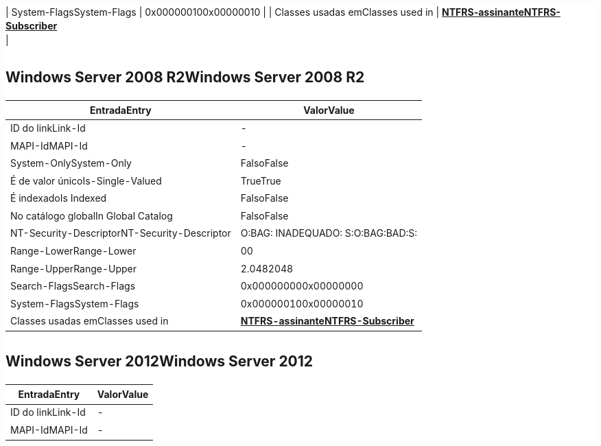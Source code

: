 | <span data-ttu-id="f7de7-225">System-Flags</span><span class="sxs-lookup"><span data-stu-id="f7de7-225">System-Flags</span></span>           | <span data-ttu-id="f7de7-226">0x00000010</span><span class="sxs-lookup"><span data-stu-id="f7de7-226">0x00000010</span></span>                                               |
| <span data-ttu-id="f7de7-227">Classes usadas em</span><span class="sxs-lookup"><span data-stu-id="f7de7-227">Classes used in</span></span>        | [<span data-ttu-id="f7de7-228">**NTFRS-assinante**</span><span class="sxs-lookup"><span data-stu-id="f7de7-228">**NTFRS-Subscriber**</span></span>](c-ntfrssubscriber.md)<br/> |



## <a name="windows-server-2008-r2"></a><span data-ttu-id="f7de7-229">Windows Server 2008 R2</span><span class="sxs-lookup"><span data-stu-id="f7de7-229">Windows Server 2008 R2</span></span>



| <span data-ttu-id="f7de7-230">Entrada</span><span class="sxs-lookup"><span data-stu-id="f7de7-230">Entry</span></span> | <span data-ttu-id="f7de7-231">Valor</span><span class="sxs-lookup"><span data-stu-id="f7de7-231">Value</span></span> |
|------------------------|----------------------------------------------------------|
| <span data-ttu-id="f7de7-232">ID do link</span><span class="sxs-lookup"><span data-stu-id="f7de7-232">Link-Id</span></span>                | \-                                                       |
| <span data-ttu-id="f7de7-233">MAPI-Id</span><span class="sxs-lookup"><span data-stu-id="f7de7-233">MAPI-Id</span></span>                | \-                                                       |
| <span data-ttu-id="f7de7-234">System-Only</span><span class="sxs-lookup"><span data-stu-id="f7de7-234">System-Only</span></span>            | <span data-ttu-id="f7de7-235">Falso</span><span class="sxs-lookup"><span data-stu-id="f7de7-235">False</span></span>                                                    |
| <span data-ttu-id="f7de7-236">É de valor único</span><span class="sxs-lookup"><span data-stu-id="f7de7-236">Is-Single-Valued</span></span>       | <span data-ttu-id="f7de7-237">True</span><span class="sxs-lookup"><span data-stu-id="f7de7-237">True</span></span>                                                     |
| <span data-ttu-id="f7de7-238">É indexado</span><span class="sxs-lookup"><span data-stu-id="f7de7-238">Is Indexed</span></span>             | <span data-ttu-id="f7de7-239">Falso</span><span class="sxs-lookup"><span data-stu-id="f7de7-239">False</span></span>                                                    |
| <span data-ttu-id="f7de7-240">No catálogo global</span><span class="sxs-lookup"><span data-stu-id="f7de7-240">In Global Catalog</span></span>      | <span data-ttu-id="f7de7-241">Falso</span><span class="sxs-lookup"><span data-stu-id="f7de7-241">False</span></span>                                                    |
| <span data-ttu-id="f7de7-242">NT-Security-Descriptor</span><span class="sxs-lookup"><span data-stu-id="f7de7-242">NT-Security-Descriptor</span></span> | <span data-ttu-id="f7de7-243">O:BAG: INADEQUADO: S:</span><span class="sxs-lookup"><span data-stu-id="f7de7-243">O:BAG:BAD:S:</span></span>                                             |
| <span data-ttu-id="f7de7-244">Range-Lower</span><span class="sxs-lookup"><span data-stu-id="f7de7-244">Range-Lower</span></span>            | <span data-ttu-id="f7de7-245">0</span><span class="sxs-lookup"><span data-stu-id="f7de7-245">0</span></span>                                                        |
| <span data-ttu-id="f7de7-246">Range-Upper</span><span class="sxs-lookup"><span data-stu-id="f7de7-246">Range-Upper</span></span>            | <span data-ttu-id="f7de7-247">2.048</span><span class="sxs-lookup"><span data-stu-id="f7de7-247">2048</span></span>                                                     |
| <span data-ttu-id="f7de7-248">Search-Flags</span><span class="sxs-lookup"><span data-stu-id="f7de7-248">Search-Flags</span></span>           | <span data-ttu-id="f7de7-249">0x00000000</span><span class="sxs-lookup"><span data-stu-id="f7de7-249">0x00000000</span></span>                                               |
| <span data-ttu-id="f7de7-250">System-Flags</span><span class="sxs-lookup"><span data-stu-id="f7de7-250">System-Flags</span></span>           | <span data-ttu-id="f7de7-251">0x00000010</span><span class="sxs-lookup"><span data-stu-id="f7de7-251">0x00000010</span></span>                                               |
| <span data-ttu-id="f7de7-252">Classes usadas em</span><span class="sxs-lookup"><span data-stu-id="f7de7-252">Classes used in</span></span>        | [<span data-ttu-id="f7de7-253">**NTFRS-assinante**</span><span class="sxs-lookup"><span data-stu-id="f7de7-253">**NTFRS-Subscriber**</span></span>](c-ntfrssubscriber.md)<br/> |



## <a name="windows-server-2012"></a><span data-ttu-id="f7de7-254">Windows Server 2012</span><span class="sxs-lookup"><span data-stu-id="f7de7-254">Windows Server 2012</span></span>



| <span data-ttu-id="f7de7-255">Entrada</span><span class="sxs-lookup"><span data-stu-id="f7de7-255">Entry</span></span> | <span data-ttu-id="f7de7-256">Valor</span><span class="sxs-lookup"><span data-stu-id="f7de7-256">Value</span></span> |
|------------------------|----------------------------------------------------------|
| <span data-ttu-id="f7de7-257">ID do link</span><span class="sxs-lookup"><span data-stu-id="f7de7-257">Link-Id</span></span>                | \-                                                       |
| <span data-ttu-id="f7de7-258">MAPI-Id</span><span class="sxs-lookup"><span data-stu-id="f7de7-258">MAPI-Id</span></span>                | \-                                                       |